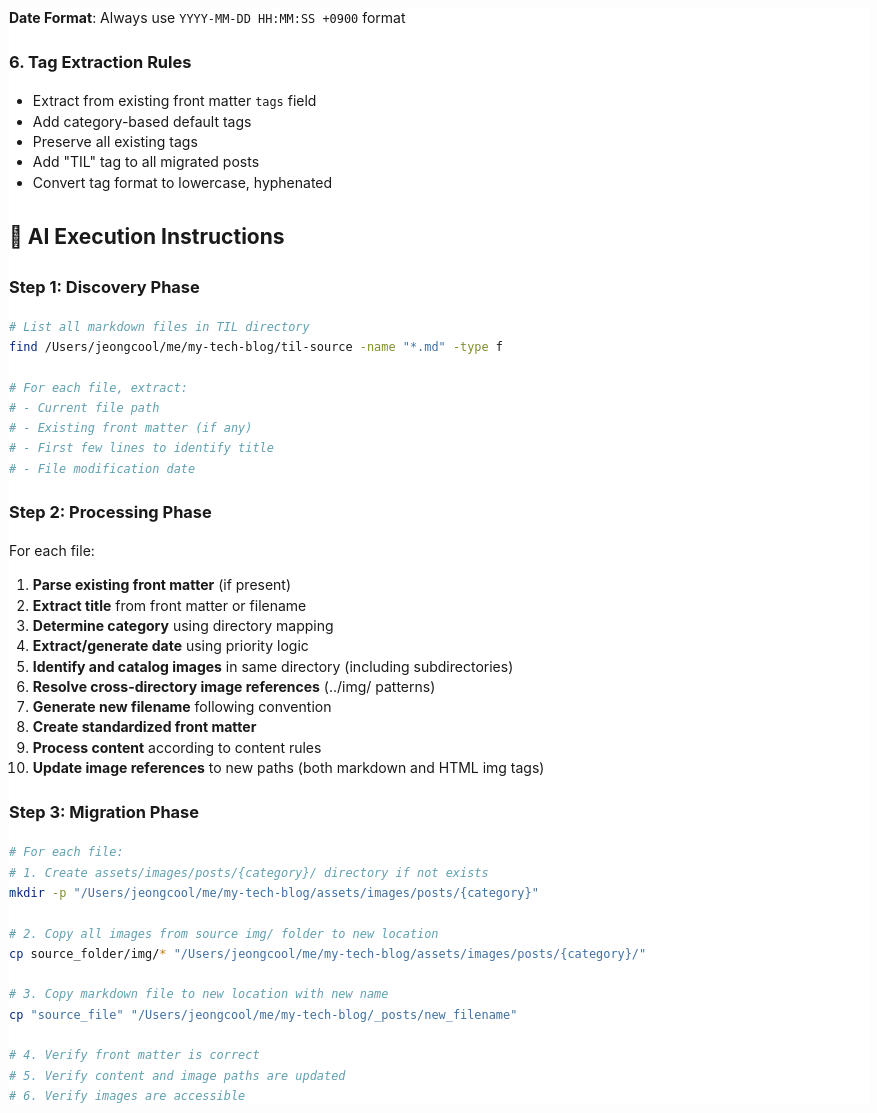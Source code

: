 **Date Format**: Always use `YYYY-MM-DD HH:MM:SS +0900` format

### 6. Tag Extraction Rules
- Extract from existing front matter `tags` field
- Add category-based default tags
- Preserve all existing tags
- Add "TIL" tag to all migrated posts
- Convert tag format to lowercase, hyphenated

## 🤖 AI Execution Instructions

### Step 1: Discovery Phase
```bash
# List all markdown files in TIL directory
find /Users/jeongcool/me/my-tech-blog/til-source -name "*.md" -type f

# For each file, extract:
# - Current file path
# - Existing front matter (if any)
# - First few lines to identify title
# - File modification date
```

### Step 2: Processing Phase
For each file:
1. **Parse existing front matter** (if present)
2. **Extract title** from front matter or filename
3. **Determine category** using directory mapping
4. **Extract/generate date** using priority logic
5. **Identify and catalog images** in same directory (including subdirectories)
6. **Resolve cross-directory image references** (../img/ patterns)
7. **Generate new filename** following convention
8. **Create standardized front matter**
9. **Process content** according to content rules
10. **Update image references** to new paths (both markdown and HTML img tags)

### Step 3: Migration Phase
```bash
# For each file:
# 1. Create assets/images/posts/{category}/ directory if not exists
mkdir -p "/Users/jeongcool/me/my-tech-blog/assets/images/posts/{category}"

# 2. Copy all images from source img/ folder to new location
cp source_folder/img/* "/Users/jeongcool/me/my-tech-blog/assets/images/posts/{category}/"

# 3. Copy markdown file to new location with new name
cp "source_file" "/Users/jeongcool/me/my-tech-blog/_posts/new_filename"

# 4. Verify front matter is correct
# 5. Verify content and image paths are updated
# 6. Verify images are accessible
```
